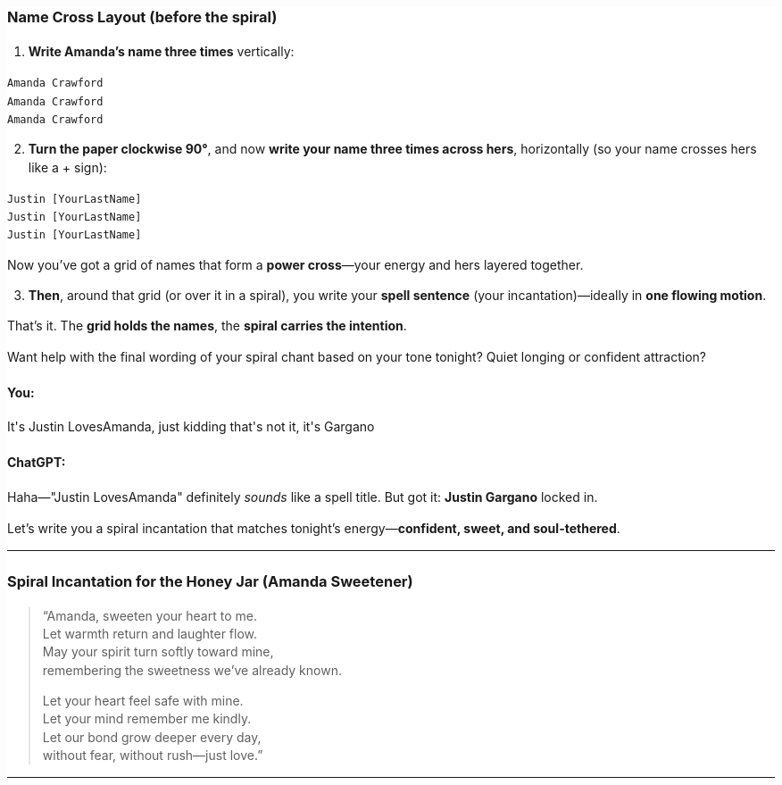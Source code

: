 
### **Name Cross Layout (before the spiral)**

1. **Write Amanda’s name three times** vertically:

```
Amanda Crawford  
Amanda Crawford  
Amanda Crawford
```

2. **Turn the paper clockwise 90°**, and now **write your name three times across hers**, horizontally (so your name crosses hers like a + sign):

```
Justin [YourLastName]  
Justin [YourLastName]  
Justin [YourLastName]
```

Now you’ve got a grid of names that form a **power cross**—your energy and hers layered together.

3. **Then**, around that grid (or over it in a spiral), you write your **spell sentence** (your incantation)—ideally in **one flowing motion**.

That’s it. The **grid holds the names**, the **spiral carries the intention**.

Want help with the final wording of your spiral chant based on your tone tonight? Quiet longing or confident attraction?


#### You:
It's Justin LovesAmanda, just kidding that's not it, it's Gargano

#### ChatGPT:
Haha—"Justin LovesAmanda" definitely *sounds* like a spell title. But got it: **Justin Gargano** locked in.

Let’s write you a spiral incantation that matches tonight’s energy—**confident, sweet, and soul-tethered**.

---

### **Spiral Incantation for the Honey Jar (Amanda Sweetener)**

> “Amanda, sweeten your heart to me.\
> Let warmth return and laughter flow.\
> May your spirit turn softly toward mine,\
> remembering the sweetness we’ve already known.
>
> Let your heart feel safe with mine.\
> Let your mind remember me kindly.\
> Let our bond grow deeper every day,\
> without fear, without rush—just love.”

---
